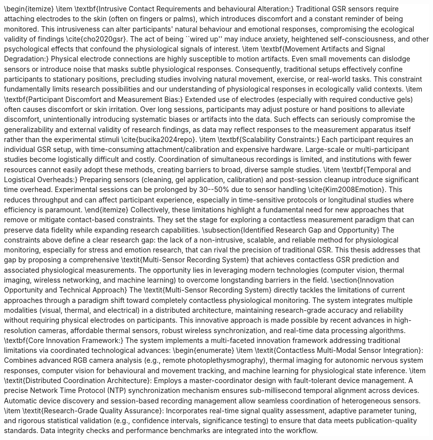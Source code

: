 \begin{itemize}
\item \textbf{Intrusive Contact Requirements and behavioural Alteration:} Traditional GSR sensors require attaching electrodes to the skin (often on fingers or palms), which introduces discomfort and a constant reminder of being monitored. This intrusiveness can alter participants' natural behaviour and emotional responses, compromising the ecological validity of findings \cite{cho2020gsr}. The act of being ``wired up'' may induce anxiety, heightened self-consciousness, and other psychological effects that confound the physiological signals of interest.
\item \textbf{Movement Artifacts and Signal Degradation:} Physical electrode connections are highly susceptible to motion artifacts. Even small movements can dislodge sensors or introduce noise that masks subtle physiological responses. Consequently, traditional setups effectively confine participants to stationary positions, precluding studies involving natural movement, exercise, or real-world tasks. This constraint fundamentally limits research possibilities and our understanding of physiological responses in ecologically valid contexts.
\item \textbf{Participant Discomfort and Measurement Bias:} Extended use of electrodes (especially with required conductive gels) often causes discomfort or skin irritation. Over long sessions, participants may adjust posture or hand positions to alleviate discomfort, unintentionally introducing systematic biases or artifacts into the data. Such effects can seriously compromise the generalizability and external validity of research findings, as data may reflect responses to the measurement apparatus itself rather than the experimental stimuli \cite{bucika2024repo}.
\item \textbf{Scalability Constraints:} Each participant requires an individual GSR setup, with time-consuming attachment/calibration and expensive hardware. Large-scale or multi-participant studies become logistically difficult and costly. Coordination of simultaneous recordings is limited, and institutions with fewer resources cannot easily adopt these methods, creating barriers to broad, diverse sample studies.
\item \textbf{Temporal and Logistical Overheads:} Preparing sensors (cleaning, gel application, calibration) and post-session cleanup introduce significant time overhead. Experimental sessions can be prolonged by 30--50\% due to sensor handling \cite{Kim2008Emotion}. This reduces throughput and can affect participant experience, especially in time-sensitive protocols or longitudinal studies where efficiency is paramount.
\end{itemize}
Collectively, these limitations highlight a fundamental need for new approaches that remove or mitigate contact-based constraints. They set the stage for exploring a contactless measurement paradigm that can preserve data fidelity while expanding research capabilities. \subsection{Identified Research Gap and Opportunity}
The constraints above define a clear research gap: the lack of a non-intrusive, scalable, and reliable method for physiological monitoring, especially for stress and emotion research, that can rival the precision of traditional GSR. This thesis addresses that gap by proposing a comprehensive \textit{Multi-Sensor Recording System} that achieves contactless GSR prediction and associated physiological measurements. The opportunity lies in leveraging modern technologies (computer vision, thermal imaging, wireless networking, and machine learning) to overcome longstanding barriers in the field. \section{Innovation Opportunity and Technical Approach}
The \textit{Multi-Sensor Recording System} directly tackles the limitations of current approaches through a paradigm shift toward completely contactless physiological monitoring. The system integrates multiple modalities (visual, thermal, and electrical) in a distributed architecture, maintaining research-grade accuracy and reliability without requiring physical electrodes on participants. This innovative approach is made possible by recent advances in high-resolution cameras, affordable thermal sensors, robust wireless synchronization, and real-time data processing algorithms. \textbf{Core Innovation Framework:} The system implements a multi-faceted innovation framework addressing traditional limitations via coordinated technological advances:
\begin{enumerate}
\item \textit{Contactless Multi-Modal Sensor Integration}: Combines advanced RGB camera analysis (e.g., remote photoplethysmography), thermal imaging for autonomic nervous system responses, computer vision for behavioural and movement tracking, and machine learning for physiological state inference.
\item \textit{Distributed Coordination Architecture}: Employs a master-coordinator design with fault-tolerant device management. A precise Network Time Protocol (NTP) synchronization mechanism ensures sub-millisecond temporal alignment across devices. Automatic device discovery and session-based recording management allow seamless coordination of heterogeneous sensors.
\item \textit{Research-Grade Quality Assurance}: Incorporates real-time signal quality assessment, adaptive parameter tuning, and rigorous statistical validation (e.g., confidence intervals, significance testing) to ensure that data meets publication-quality standards. Data integrity checks and performance benchmarks are integrated into the workflow.